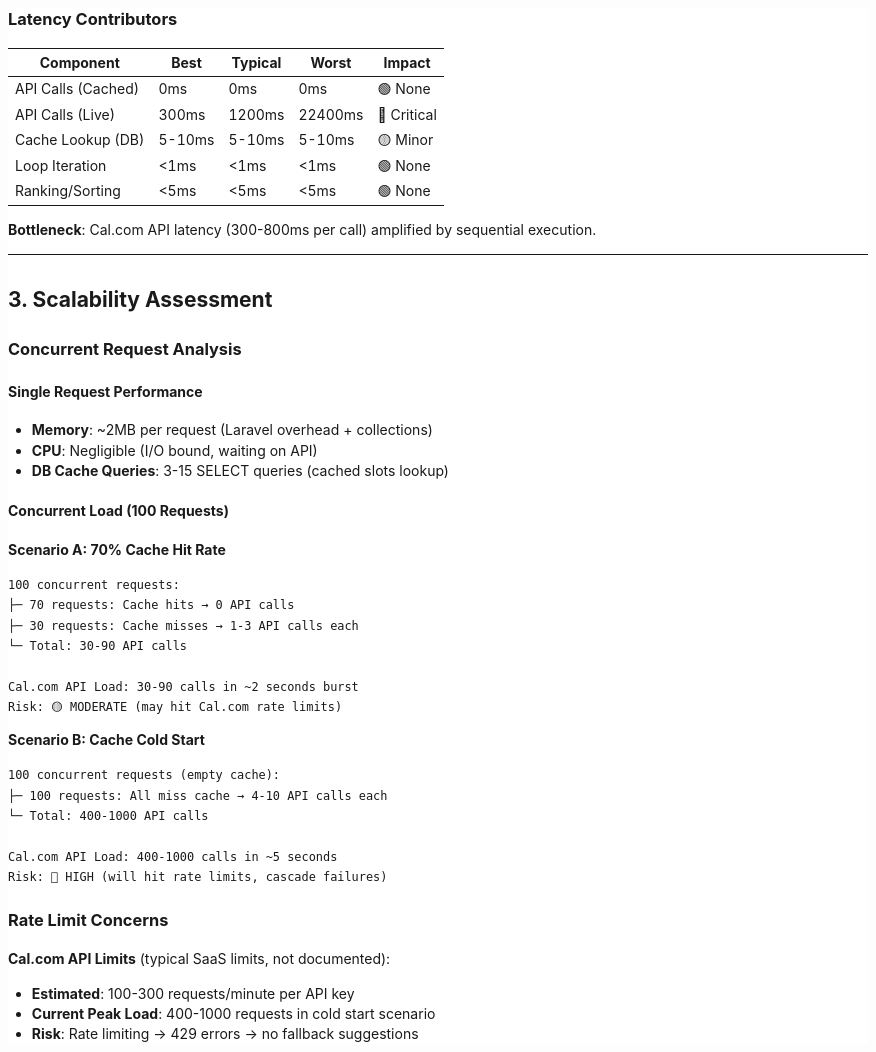 
### Latency Contributors

| Component | Best | Typical | Worst | Impact |
|-----------|------|---------|-------|--------|
| API Calls (Cached) | 0ms | 0ms | 0ms | 🟢 None |
| API Calls (Live) | 300ms | 1200ms | 22400ms | 🔴 Critical |
| Cache Lookup (DB) | 5-10ms | 5-10ms | 5-10ms | 🟡 Minor |
| Loop Iteration | <1ms | <1ms | <1ms | 🟢 None |
| Ranking/Sorting | <5ms | <5ms | <5ms | 🟢 None |

**Bottleneck**: Cal.com API latency (300-800ms per call) amplified by sequential execution.

---

## 3. Scalability Assessment

### Concurrent Request Analysis

#### Single Request Performance
- **Memory**: ~2MB per request (Laravel overhead + collections)
- **CPU**: Negligible (I/O bound, waiting on API)
- **DB Cache Queries**: 3-15 SELECT queries (cached slots lookup)

#### Concurrent Load (100 Requests)

**Scenario A: 70% Cache Hit Rate**
```
100 concurrent requests:
├─ 70 requests: Cache hits → 0 API calls
├─ 30 requests: Cache misses → 1-3 API calls each
└─ Total: 30-90 API calls

Cal.com API Load: 30-90 calls in ~2 seconds burst
Risk: 🟡 MODERATE (may hit Cal.com rate limits)
```

**Scenario B: Cache Cold Start**
```
100 concurrent requests (empty cache):
├─ 100 requests: All miss cache → 4-10 API calls each
└─ Total: 400-1000 API calls

Cal.com API Load: 400-1000 calls in ~5 seconds
Risk: 🔴 HIGH (will hit rate limits, cascade failures)
```

### Rate Limit Concerns

**Cal.com API Limits** (typical SaaS limits, not documented):
- **Estimated**: 100-300 requests/minute per API key
- **Current Peak Load**: 400-1000 requests in cold start scenario
- **Risk**: Rate limiting → 429 errors → no fallback suggestions
